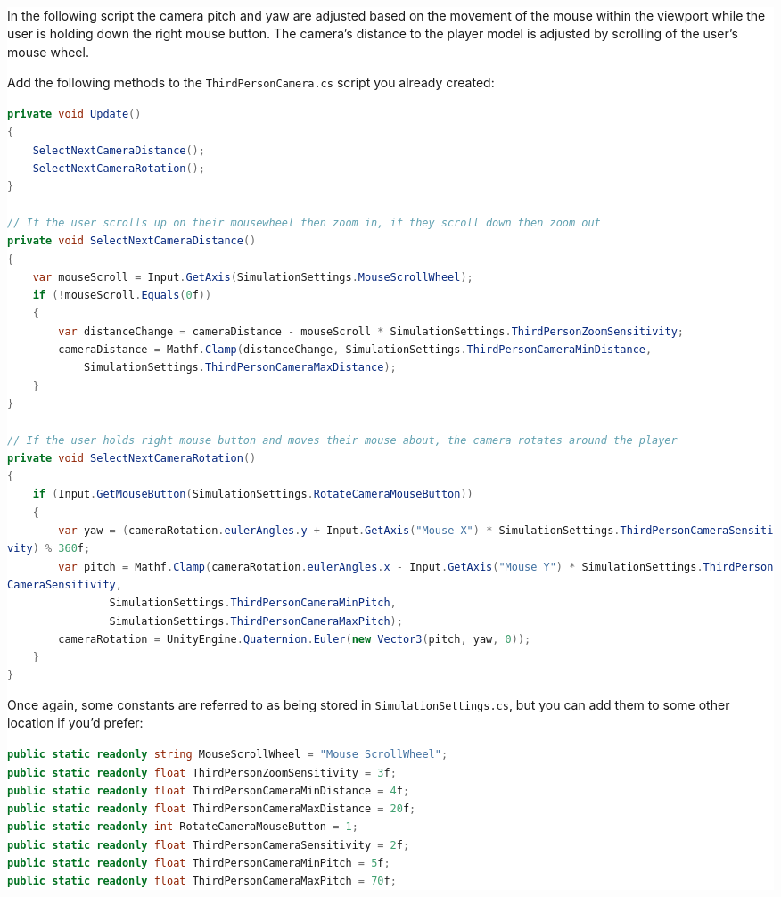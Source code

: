 In the following script the camera pitch and yaw are adjusted based on the movement of the mouse within the viewport while
the user is holding down the right mouse button. The camera’s distance to the player model is adjusted by scrolling of
the user’s mouse wheel.

Add the following methods to the `ThirdPersonCamera.cs` script you already created:

```csharp
private void Update()
{
    SelectNextCameraDistance();
    SelectNextCameraRotation();
}

// If the user scrolls up on their mousewheel then zoom in, if they scroll down then zoom out
private void SelectNextCameraDistance()
{
    var mouseScroll = Input.GetAxis(SimulationSettings.MouseScrollWheel);
    if (!mouseScroll.Equals(0f))
    {
        var distanceChange = cameraDistance - mouseScroll * SimulationSettings.ThirdPersonZoomSensitivity;
        cameraDistance = Mathf.Clamp(distanceChange, SimulationSettings.ThirdPersonCameraMinDistance,
            SimulationSettings.ThirdPersonCameraMaxDistance);
    }
}

// If the user holds right mouse button and moves their mouse about, the camera rotates around the player
private void SelectNextCameraRotation()
{
    if (Input.GetMouseButton(SimulationSettings.RotateCameraMouseButton))
    {
        var yaw = (cameraRotation.eulerAngles.y + Input.GetAxis("Mouse X") * SimulationSettings.ThirdPersonCameraSensitivity) % 360f;
        var pitch = Mathf.Clamp(cameraRotation.eulerAngles.x - Input.GetAxis("Mouse Y") * SimulationSettings.ThirdPersonCameraSensitivity,
                SimulationSettings.ThirdPersonCameraMinPitch,
                SimulationSettings.ThirdPersonCameraMaxPitch);
        cameraRotation = UnityEngine.Quaternion.Euler(new Vector3(pitch, yaw, 0));
    }
}
```

Once again, some constants are referred to as being stored in `SimulationSettings.cs`, but you can add them to some other
location if you’d prefer:

```csharp
public static readonly string MouseScrollWheel = "Mouse ScrollWheel";
public static readonly float ThirdPersonZoomSensitivity = 3f;
public static readonly float ThirdPersonCameraMinDistance = 4f;
public static readonly float ThirdPersonCameraMaxDistance = 20f;
public static readonly int RotateCameraMouseButton = 1;
public static readonly float ThirdPersonCameraSensitivity = 2f;
public static readonly float ThirdPersonCameraMinPitch = 5f;
public static readonly float ThirdPersonCameraMaxPitch = 70f;
```
